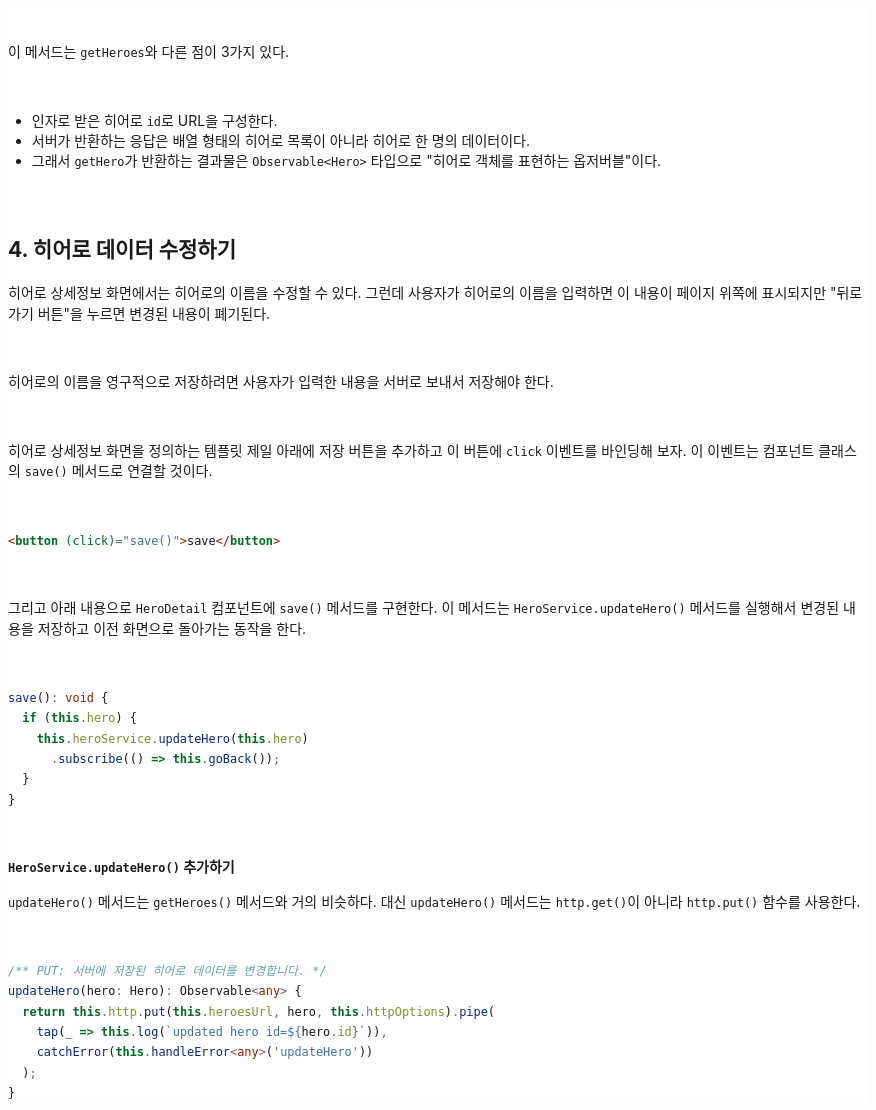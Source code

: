 <br/>

이 메서드는 `getHeroes`와 다른 점이 3가지 있다.

<br/>

- 인자로 받은 히어로 `id`로 URL을 구성한다.
- 서버가 반환하는 응답은 배열 형태의 히어로 목록이 아니라 히어로 한 명의 데이터이다.
- 그래서 `getHero`가 반환하는 결과물은 `Observable<Hero>` 타입으로 "히어로 객체를 표현하는 옵저버블"이다.

<br/>

## 4. 히어로 데이터 수정하기

히어로 상세정보 화면에서는 히어로의 이름을 수정할 수 있다. 그런데 사용자가 히어로의 이름을 입력하면 이 내용이 페이지 위쪽에 표시되지만 "뒤로 가기 버튼"을 누르면 변경된 내용이 폐기된다.

<br/>

히어로의 이름을 영구적으로 저장하려면 사용자가 입력한 내용을 서버로 보내서 저장해야 한다.

<br/>

히어로 상세정보 화면을 정의하는 템플릿 제일 아래에 저장 버튼을 추가하고 이 버튼에 `click` 이벤트를 바인딩해 보자. 이 이벤트는 컴포넌트 클래스의 `save()` 메서드로 연결할 것이다.

<br/>

```html title="src/app/hero-detail/hero-detail.component.html (저장하기)"
<button (click)="save()">save</button>
```

<br/>

그리고 아래 내용으로 `HeroDetail` 컴포넌트에 `save()` 메서드를 구현한다. 이 메서드는 `HeroService.updateHero()` 메서드를 실행해서 변경된 내용을 저장하고 이전 화면으로 돌아가는 동작을 한다.

<br/>

```typescript title="src/app/hero-detail/hero-detail.component.ts (저장하기)"
save(): void {
  if (this.hero) {
    this.heroService.updateHero(this.hero)
      .subscribe(() => this.goBack());
  }
}
```

<br/>

**`HeroService.updateHero()` 추가하기**

`updateHero()` 메서드는 `getHeroes()` 메서드와 거의 비슷하다. 대신 `updateHero()` 메서드는 `http.get()`이 아니라 `http.put()` 함수를 사용한다.

<br/>

```typescript title="src/app/hero.service.ts (수정하기)"
/** PUT: 서버에 저장된 히어로 데이터를 변경합니다. */
updateHero(hero: Hero): Observable<any> {
  return this.http.put(this.heroesUrl, hero, this.httpOptions).pipe(
    tap(_ => this.log(`updated hero id=${hero.id}`)),
    catchError(this.handleError<any>('updateHero'))
  );
}
```

